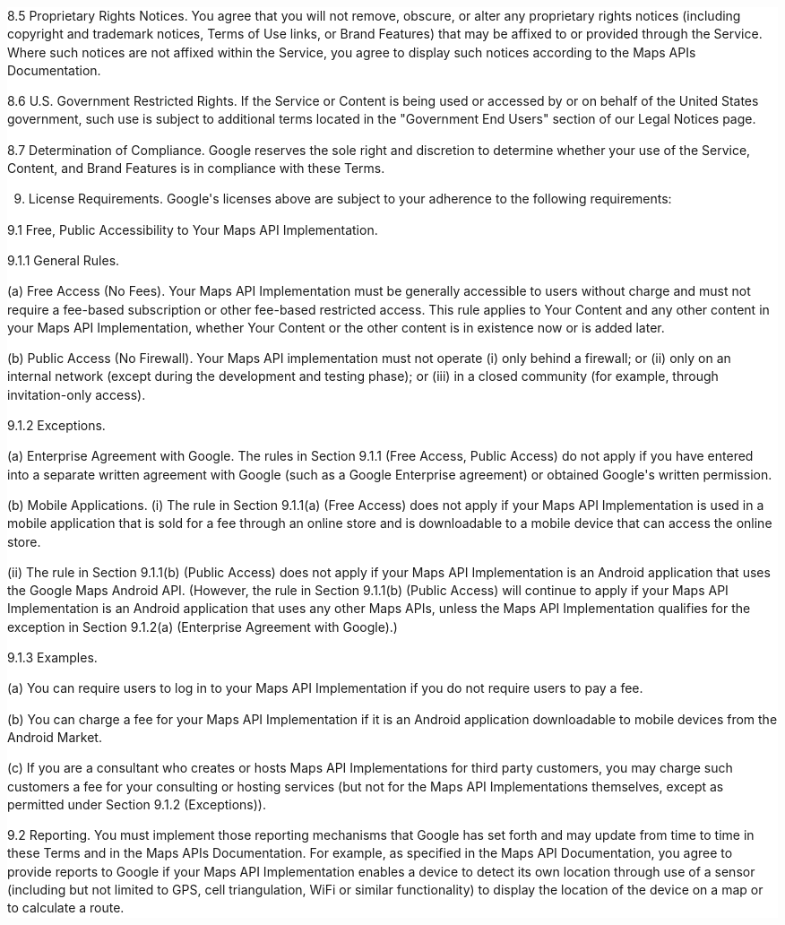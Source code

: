 8.5 Proprietary Rights Notices. You agree that you will not remove, obscure, or alter any proprietary rights notices (including copyright and trademark notices, Terms of Use links, or Brand Features) that may be affixed to or provided through the Service. Where such notices are not affixed within the Service, you agree to display such notices according to the Maps APIs Documentation.

8.6 U.S. Government Restricted Rights. If the Service or Content is being used or accessed by or on behalf of the United States government, such use is subject to additional terms located in the "Government End Users" section of our Legal Notices page.

8.7 Determination of Compliance. Google reserves the sole right and discretion to determine whether your use of the Service, Content, and Brand Features is in compliance with these Terms.

9. License Requirements. Google's licenses above are subject to your adherence to the following requirements:

9.1 Free, Public Accessibility to Your Maps API Implementation.

9.1.1 General Rules.

(a) Free Access (No Fees). Your Maps API Implementation must be generally accessible to users without charge and must not require a fee-based subscription or other fee-based restricted access. This rule applies to Your Content and any other content in your Maps API Implementation, whether Your Content or the other content is in existence now or is added later.

(b) Public Access (No Firewall). Your Maps API implementation must not operate (i) only behind a firewall; or (ii) only on an internal network (except during the development and testing phase); or (iii) in a closed community (for example, through invitation-only access).

9.1.2 Exceptions.

(a) Enterprise Agreement with Google. The rules in Section 9.1.1 (Free Access, Public Access) do not apply if you have entered into a separate written agreement with Google (such as a Google Enterprise agreement) or obtained Google's written permission.

(b) Mobile Applications.
(i) The rule in Section 9.1.1(a) (Free Access) does not apply if your Maps API Implementation is used in a mobile application that is sold for a fee through an online store and is downloadable to a mobile device that can access the online store.

(ii) The rule in Section 9.1.1(b) (Public Access) does not apply if your Maps API Implementation is an Android application that uses the Google Maps Android API. (However, the rule in Section 9.1.1(b) (Public Access) will continue to apply if your Maps API Implementation is an Android application that uses any other Maps APIs, unless the Maps API Implementation qualifies for the exception in Section 9.1.2(a) (Enterprise Agreement with Google).)


9.1.3 Examples.

(a) You can require users to log in to your Maps API Implementation if you do not require users to pay a fee.

(b) You can charge a fee for your Maps API Implementation if it is an Android application downloadable to mobile devices from the Android Market.

(c) If you are a consultant who creates or hosts Maps API Implementations for third party customers, you may charge such customers a fee for your consulting or hosting services (but not for the Maps API Implementations themselves, except as permitted under Section 9.1.2 (Exceptions)).

9.2 Reporting. You must implement those reporting mechanisms that Google has set forth and may update from time to time in these Terms and in the Maps APIs Documentation. For example, as specified in the Maps API Documentation, you agree to provide reports to Google if your Maps API Implementation enables a device to detect its own location through use of a sensor (including but not limited to GPS, cell triangulation, WiFi or similar functionality) to display the location of the device on a map or to calculate a route.
